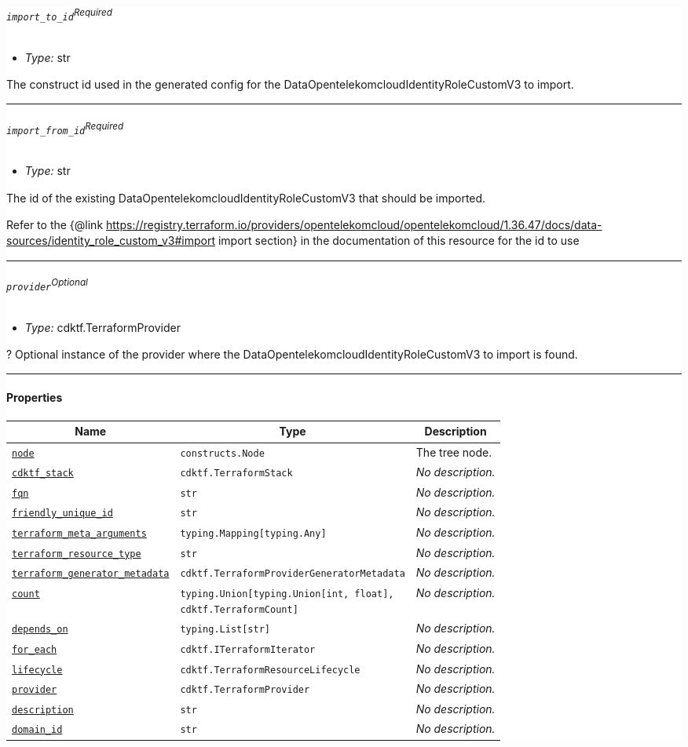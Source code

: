 
###### `import_to_id`<sup>Required</sup> <a name="import_to_id" id="@cdktf/provider-opentelekomcloud.dataOpentelekomcloudIdentityRoleCustomV3.DataOpentelekomcloudIdentityRoleCustomV3.generateConfigForImport.parameter.importToId"></a>

- *Type:* str

The construct id used in the generated config for the DataOpentelekomcloudIdentityRoleCustomV3 to import.

---

###### `import_from_id`<sup>Required</sup> <a name="import_from_id" id="@cdktf/provider-opentelekomcloud.dataOpentelekomcloudIdentityRoleCustomV3.DataOpentelekomcloudIdentityRoleCustomV3.generateConfigForImport.parameter.importFromId"></a>

- *Type:* str

The id of the existing DataOpentelekomcloudIdentityRoleCustomV3 that should be imported.

Refer to the {@link https://registry.terraform.io/providers/opentelekomcloud/opentelekomcloud/1.36.47/docs/data-sources/identity_role_custom_v3#import import section} in the documentation of this resource for the id to use

---

###### `provider`<sup>Optional</sup> <a name="provider" id="@cdktf/provider-opentelekomcloud.dataOpentelekomcloudIdentityRoleCustomV3.DataOpentelekomcloudIdentityRoleCustomV3.generateConfigForImport.parameter.provider"></a>

- *Type:* cdktf.TerraformProvider

? Optional instance of the provider where the DataOpentelekomcloudIdentityRoleCustomV3 to import is found.

---

#### Properties <a name="Properties" id="Properties"></a>

| **Name** | **Type** | **Description** |
| --- | --- | --- |
| <code><a href="#@cdktf/provider-opentelekomcloud.dataOpentelekomcloudIdentityRoleCustomV3.DataOpentelekomcloudIdentityRoleCustomV3.property.node">node</a></code> | <code>constructs.Node</code> | The tree node. |
| <code><a href="#@cdktf/provider-opentelekomcloud.dataOpentelekomcloudIdentityRoleCustomV3.DataOpentelekomcloudIdentityRoleCustomV3.property.cdktfStack">cdktf_stack</a></code> | <code>cdktf.TerraformStack</code> | *No description.* |
| <code><a href="#@cdktf/provider-opentelekomcloud.dataOpentelekomcloudIdentityRoleCustomV3.DataOpentelekomcloudIdentityRoleCustomV3.property.fqn">fqn</a></code> | <code>str</code> | *No description.* |
| <code><a href="#@cdktf/provider-opentelekomcloud.dataOpentelekomcloudIdentityRoleCustomV3.DataOpentelekomcloudIdentityRoleCustomV3.property.friendlyUniqueId">friendly_unique_id</a></code> | <code>str</code> | *No description.* |
| <code><a href="#@cdktf/provider-opentelekomcloud.dataOpentelekomcloudIdentityRoleCustomV3.DataOpentelekomcloudIdentityRoleCustomV3.property.terraformMetaArguments">terraform_meta_arguments</a></code> | <code>typing.Mapping[typing.Any]</code> | *No description.* |
| <code><a href="#@cdktf/provider-opentelekomcloud.dataOpentelekomcloudIdentityRoleCustomV3.DataOpentelekomcloudIdentityRoleCustomV3.property.terraformResourceType">terraform_resource_type</a></code> | <code>str</code> | *No description.* |
| <code><a href="#@cdktf/provider-opentelekomcloud.dataOpentelekomcloudIdentityRoleCustomV3.DataOpentelekomcloudIdentityRoleCustomV3.property.terraformGeneratorMetadata">terraform_generator_metadata</a></code> | <code>cdktf.TerraformProviderGeneratorMetadata</code> | *No description.* |
| <code><a href="#@cdktf/provider-opentelekomcloud.dataOpentelekomcloudIdentityRoleCustomV3.DataOpentelekomcloudIdentityRoleCustomV3.property.count">count</a></code> | <code>typing.Union[typing.Union[int, float], cdktf.TerraformCount]</code> | *No description.* |
| <code><a href="#@cdktf/provider-opentelekomcloud.dataOpentelekomcloudIdentityRoleCustomV3.DataOpentelekomcloudIdentityRoleCustomV3.property.dependsOn">depends_on</a></code> | <code>typing.List[str]</code> | *No description.* |
| <code><a href="#@cdktf/provider-opentelekomcloud.dataOpentelekomcloudIdentityRoleCustomV3.DataOpentelekomcloudIdentityRoleCustomV3.property.forEach">for_each</a></code> | <code>cdktf.ITerraformIterator</code> | *No description.* |
| <code><a href="#@cdktf/provider-opentelekomcloud.dataOpentelekomcloudIdentityRoleCustomV3.DataOpentelekomcloudIdentityRoleCustomV3.property.lifecycle">lifecycle</a></code> | <code>cdktf.TerraformResourceLifecycle</code> | *No description.* |
| <code><a href="#@cdktf/provider-opentelekomcloud.dataOpentelekomcloudIdentityRoleCustomV3.DataOpentelekomcloudIdentityRoleCustomV3.property.provider">provider</a></code> | <code>cdktf.TerraformProvider</code> | *No description.* |
| <code><a href="#@cdktf/provider-opentelekomcloud.dataOpentelekomcloudIdentityRoleCustomV3.DataOpentelekomcloudIdentityRoleCustomV3.property.description">description</a></code> | <code>str</code> | *No description.* |
| <code><a href="#@cdktf/provider-opentelekomcloud.dataOpentelekomcloudIdentityRoleCustomV3.DataOpentelekomcloudIdentityRoleCustomV3.property.domainId">domain_id</a></code> | <code>str</code> | *No description.* |